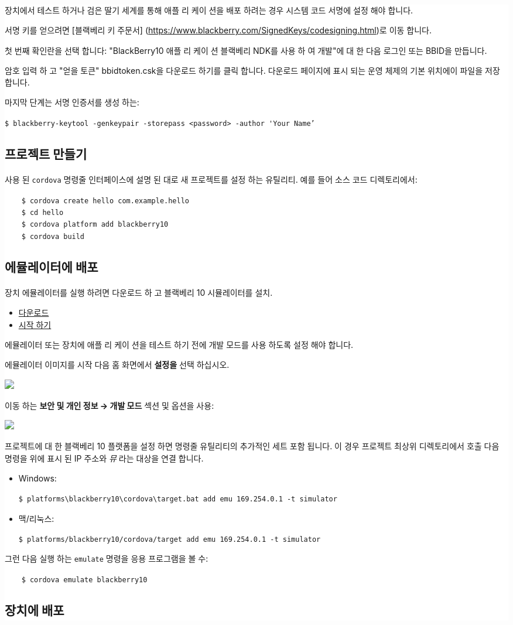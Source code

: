장치에서 테스트 하거나 검은 딸기 세계를 통해 애플 리 케이 션을 배포 하려는 경우 시스템 코드 서명에 설정 해야 합니다.

서명 키를 얻으려면 \[블랙베리 키 주문서\] (https://www.blackberry.com/SignedKeys/codesigning.html)로 이동 합니다.

첫 번째 확인란을 선택 합니다: "BlackBerry10 애플 리 케이 션 블랙베리 NDK를 사용 하 여 개발"에 대 한 다음 로그인 또는 BBID을 만듭니다.

암호 입력 하 고 "얻을 토큰" bbidtoken.csk을 다운로드 하기를 클릭 합니다. 다운로드 페이지에 표시 되는 운영 체제의 기본 위치에이 파일을 저장 합니다.

마지막 단계는 서명 인증서를 생성 하는:

    $ blackberry-keytool -genkeypair -storepass <password> -author 'Your Name’
    

## 프로젝트 만들기

사용 된 `cordova` 명령줄 인터페이스에 설명 된 대로 새 프로젝트를 설정 하는 유틸리티. 예를 들어 소스 코드 디렉토리에서:

        $ cordova create hello com.example.hello
        $ cd hello
        $ cordova platform add blackberry10
        $ cordova build
    

## 에뮬레이터에 배포

장치 에뮬레이터를 실행 하려면 다운로드 하 고 블랙베리 10 시뮬레이터를 설치.

*   [다운로드][4]
*   [시작 하기][5]

 [5]: http://developer.blackberry.com/devzone/develop/simulator/blackberry_10_simulator_start.html

에뮬레이터 또는 장치에 애플 리 케이 션을 테스트 하기 전에 개발 모드를 사용 하도록 설정 해야 합니다.

에뮬레이터 이미지를 시작 다음 홈 화면에서 **설정을** 선택 하십시오.

![][6]

 [6]: img/guide/platforms/blackberry10/bb_home.png

이동 하는 **보안 및 개인 정보 → 개발 모드** 섹션 및 옵션을 사용:

![][7]

 [7]: img/guide/platforms/blackberry10/bb_devel.png

프로젝트에 대 한 블랙베리 10 플랫폼을 설정 하면 명령줄 유틸리티의 추가적인 세트 포함 됩니다. 이 경우 프로젝트 최상위 디렉토리에서 호출 다음 명령을 위에 표시 된 IP 주소와 *뮤* 라는 대상을 연결 합니다.

*   Windows:
    
        $ platforms\blackberry10\cordova\target.bat add emu 169.254.0.1 -t simulator
        

*   맥/리눅스:
    
        $ platforms/blackberry10/cordova/target add emu 169.254.0.1 -t simulator
        

그런 다음 실행 하는 `emulate` 명령을 응용 프로그램을 볼 수:

        $ cordova emulate blackberry10
    

## 장치에 배포


 [1]: http://ark.intel.com/products/virtualizationtechnology
 [2]: http://developer.blackberry.com/devzone/develop/simulator/simulator_systemrequirements.html
 [3]: https://developer.blackberry.com/html5/download/
 [4]: http://developer.blackberry.com/native/download/
 [8]: img/guide/platforms/blackberry10/bb_pin.png
 [9]: http://developer.blackberry.com/html5/documentation/web_inspector_overview_1553586_11.html